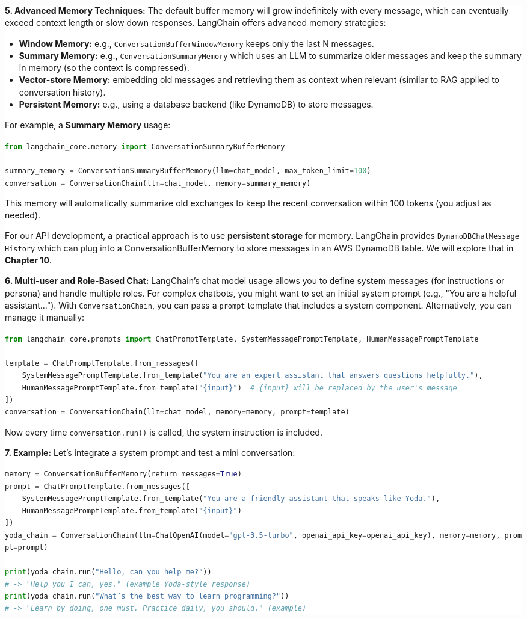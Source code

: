 **5. Advanced Memory Techniques:** The default buffer memory will grow indefinitely with every message, which can eventually exceed context length or slow down responses. LangChain offers advanced memory strategies:

- **Window Memory:** e.g., `ConversationBufferWindowMemory` keeps only the last N messages.
- **Summary Memory:** e.g., `ConversationSummaryMemory` which uses an LLM to summarize older messages and keep the summary in memory (so the context is compressed).
- **Vector-store Memory:** embedding old messages and retrieving them as context when relevant (similar to RAG applied to conversation history).
- **Persistent Memory:** e.g., using a database backend (like DynamoDB) to store messages.

For example, a **Summary Memory** usage:

```python
from langchain_core.memory import ConversationSummaryBufferMemory

summary_memory = ConversationSummaryBufferMemory(llm=chat_model, max_token_limit=100)
conversation = ConversationChain(llm=chat_model, memory=summary_memory)
```

This memory will automatically summarize old exchanges to keep the recent conversation within 100 tokens (you adjust as needed).

For our API development, a practical approach is to use **persistent storage** for memory. LangChain provides `DynamoDBChatMessageHistory` which can plug into a ConversationBufferMemory to store messages in an AWS DynamoDB table. We will explore that in **Chapter 10**.

**6. Multi-user and Role-Based Chat:** LangChain’s chat model usage allows you to define system messages (for instructions or persona) and handle multiple roles. For complex chatbots, you might want to set an initial system prompt (e.g., "You are a helpful assistant..."). With `ConversationChain`, you can pass a `prompt` template that includes a system component. Alternatively, you can manage it manually:

```python
from langchain_core.prompts import ChatPromptTemplate, SystemMessagePromptTemplate, HumanMessagePromptTemplate

template = ChatPromptTemplate.from_messages([
    SystemMessagePromptTemplate.from_template("You are an expert assistant that answers questions helpfully."),
    HumanMessagePromptTemplate.from_template("{input}")  # {input} will be replaced by the user's message
])
conversation = ConversationChain(llm=chat_model, memory=memory, prompt=template)
```

Now every time `conversation.run()` is called, the system instruction is included.

**7. Example:** Let’s integrate a system prompt and test a mini conversation:

```python
memory = ConversationBufferMemory(return_messages=True)
prompt = ChatPromptTemplate.from_messages([
    SystemMessagePromptTemplate.from_template("You are a friendly assistant that speaks like Yoda."),
    HumanMessagePromptTemplate.from_template("{input}")
])
yoda_chain = ConversationChain(llm=ChatOpenAI(model="gpt-3.5-turbo", openai_api_key=openai_api_key), memory=memory, prompt=prompt)

print(yoda_chain.run("Hello, can you help me?"))
# -> "Help you I can, yes." (example Yoda-style response)
print(yoda_chain.run("What’s the best way to learn programming?"))
# -> "Learn by doing, one must. Practice daily, you should." (example)
```
